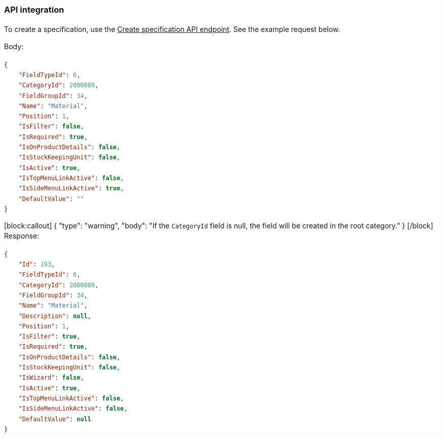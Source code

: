 </table>


### API integration
To create a specification, use the [Create specification API endpoint](https://developers.vtex.com/vtex-rest-api/reference/catalog-api-post-specification). See the example request below.

Body:
```json
{
    "FieldTypeId": 6,
    "CategoryId": 2000089,
    "FieldGroupId": 34,
    "Name": "Material",
    "Position": 1,
    "IsFilter": false,
    "IsRequired": true,
    "IsOnProductDetails": false,
    "IsStockKeepingUnit": false,
    "IsActive": true,
    "IsTopMenuLinkActive": false,
    "IsSideMenuLinkActive": true,
    "DefaultValue": ""
}
```
[block:callout]
{
  "type": "warning",
  "body": "If the `CategoryId` field is null, the field will be created in the root category."
}
[/block]
Response:
```json
{
    "Id": 193,
    "FieldTypeId": 6,
    "CategoryId": 2000089,
    "FieldGroupId": 34,
    "Name": "Material",
    "Description": null,
    "Position": 1,
    "IsFilter": true,
    "IsRequired": true,
    "IsOnProductDetails": false,
    "IsStockKeepingUnit": false,
    "IsWizard": false,
    "IsActive": true,
    "IsTopMenuLinkActive": false,
    "IsSideMenuLinkActive": false,
    "DefaultValue": null
}
```
